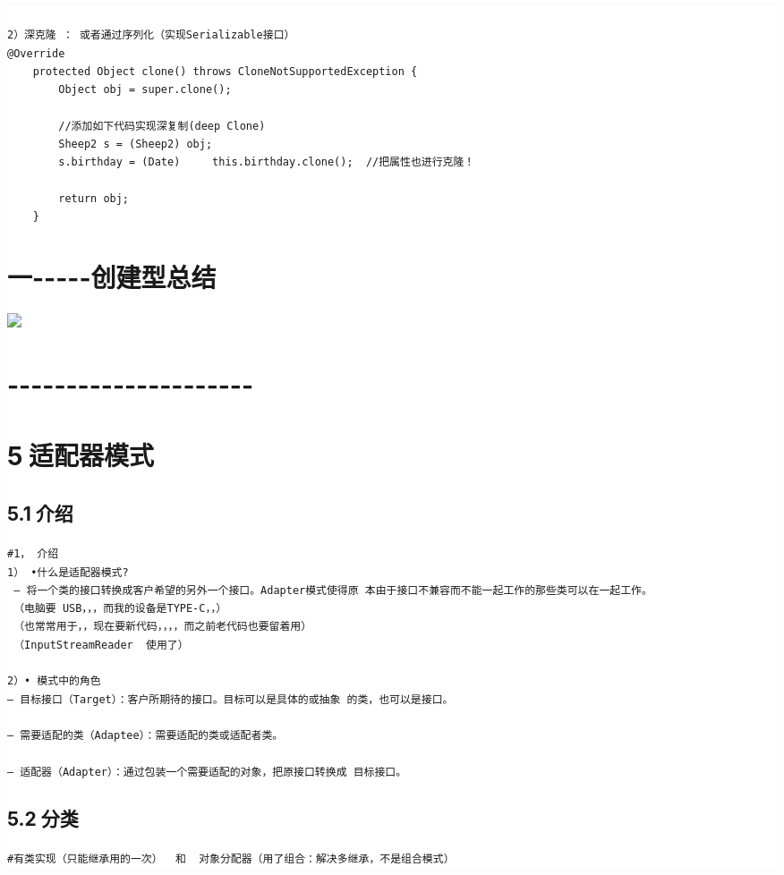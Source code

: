 ```

2）深克隆 ： 或者通过序列化（实现Serializable接口）
@Override
	protected Object clone() throws CloneNotSupportedException {
		Object obj = super.clone();  
		
		//添加如下代码实现深复制(deep Clone)
		Sheep2 s = (Sheep2) obj;
		s.birthday = (Date) 	this.birthday.clone();  //把属性也进行克隆！
		
		return obj;
	}

```



# 一-----创建型总结

![](Gof23.assets/%E4%B8%80.png)



# ---------------------



# 5 适配器模式

## 5.1 介绍

```
#1， 介绍
1） •什么是适配器模式? 
 – 将一个类的接口转换成客户希望的另外一个接口。Adapter模式使得原 本由于接口不兼容而不能一起工作的那些类可以在一起工作。 
 （电脑要 USB，，，而我的设备是TYPE-C，，）
 （也常常用于，，现在要新代码，，，，而之前老代码也要留着用）
 （InputStreamReader  使用了）
 
2）• 模式中的角色 
– 目标接口（Target）：客户所期待的接口。目标可以是具体的或抽象 的类，也可以是接口。 

– 需要适配的类（Adaptee）：需要适配的类或适配者类。

– 适配器（Adapter）：通过包装一个需要适配的对象，把原接口转换成 目标接口。　
```

## 5.2 分类

```
#有类实现（只能继承用的一次）  和  对象分配器（用了组合：解决多继承，不是组合模式）
```
